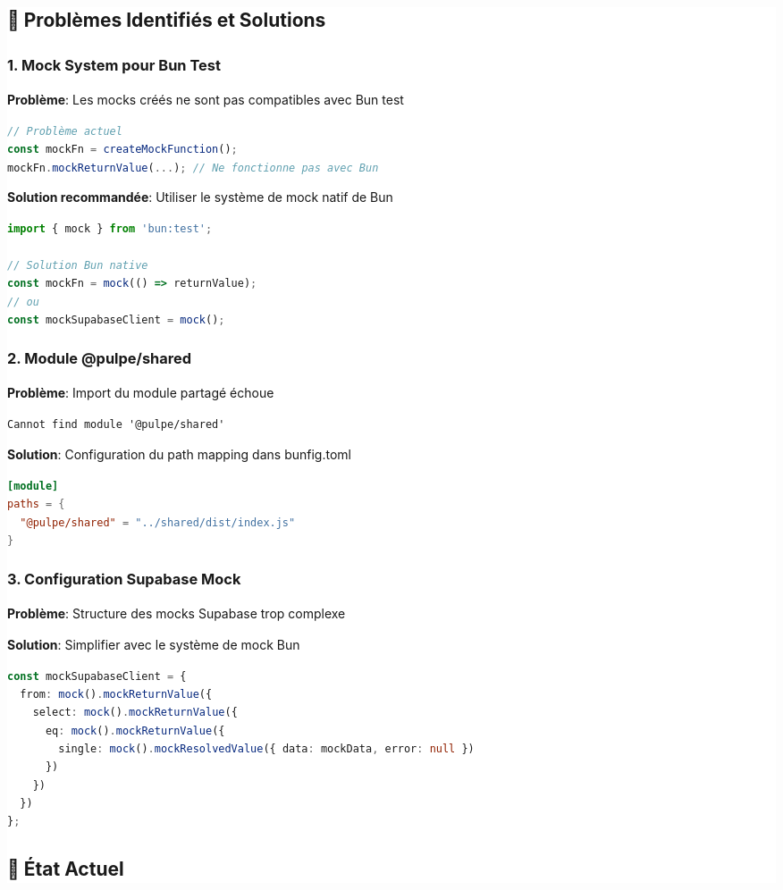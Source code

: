## 🔧 Problèmes Identifiés et Solutions

### 1. Mock System pour Bun Test
**Problème**: Les mocks créés ne sont pas compatibles avec Bun test
```typescript
// Problème actuel
const mockFn = createMockFunction();
mockFn.mockReturnValue(...); // Ne fonctionne pas avec Bun
```

**Solution recommandée**: Utiliser le système de mock natif de Bun
```typescript
import { mock } from 'bun:test';

// Solution Bun native
const mockFn = mock(() => returnValue);
// ou
const mockSupabaseClient = mock();
```

### 2. Module @pulpe/shared
**Problème**: Import du module partagé échoue
```
Cannot find module '@pulpe/shared'
```

**Solution**: Configuration du path mapping dans bunfig.toml
```toml
[module]
paths = {
  "@pulpe/shared" = "../shared/dist/index.js"
}
```

### 3. Configuration Supabase Mock
**Problème**: Structure des mocks Supabase trop complexe

**Solution**: Simplifier avec le système de mock Bun
```typescript
const mockSupabaseClient = {
  from: mock().mockReturnValue({
    select: mock().mockReturnValue({
      eq: mock().mockReturnValue({
        single: mock().mockResolvedValue({ data: mockData, error: null })
      })
    })
  })
};
```

## 🚀 État Actuel
